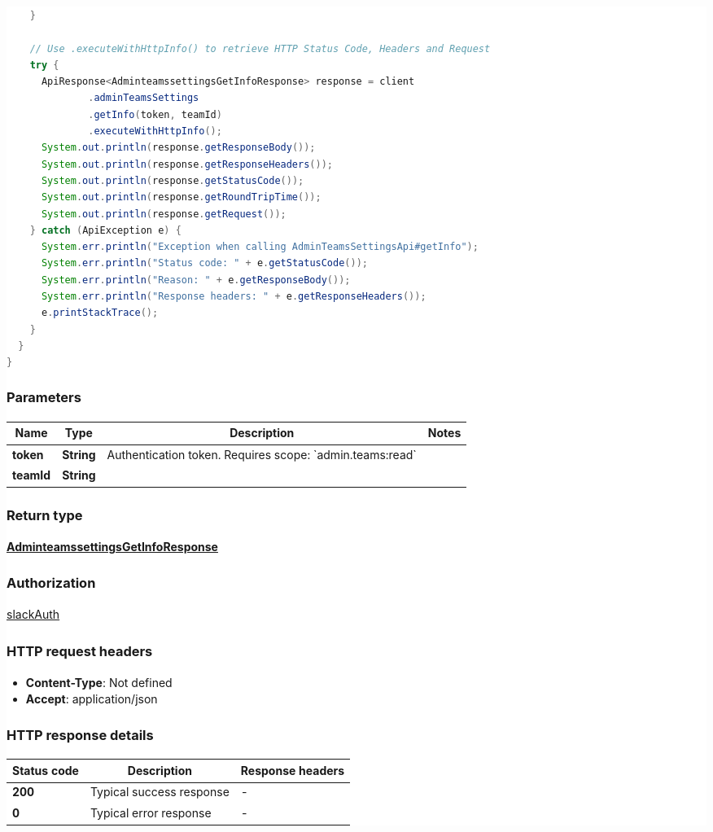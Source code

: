 ```java
    }

    // Use .executeWithHttpInfo() to retrieve HTTP Status Code, Headers and Request
    try {
      ApiResponse<AdminteamssettingsGetInfoResponse> response = client
              .adminTeamsSettings
              .getInfo(token, teamId)
              .executeWithHttpInfo();
      System.out.println(response.getResponseBody());
      System.out.println(response.getResponseHeaders());
      System.out.println(response.getStatusCode());
      System.out.println(response.getRoundTripTime());
      System.out.println(response.getRequest());
    } catch (ApiException e) {
      System.err.println("Exception when calling AdminTeamsSettingsApi#getInfo");
      System.err.println("Status code: " + e.getStatusCode());
      System.err.println("Reason: " + e.getResponseBody());
      System.err.println("Response headers: " + e.getResponseHeaders());
      e.printStackTrace();
    }
  }
}

```

### Parameters

| Name | Type | Description  | Notes |
|------------- | ------------- | ------------- | -------------|
| **token** | **String**| Authentication token. Requires scope: &#x60;admin.teams:read&#x60; | |
| **teamId** | **String**|  | |

### Return type

[**AdminteamssettingsGetInfoResponse**](AdminteamssettingsGetInfoResponse.md)

### Authorization

[slackAuth](../README.md#slackAuth)

### HTTP request headers

 - **Content-Type**: Not defined
 - **Accept**: application/json

### HTTP response details
| Status code | Description | Response headers |
|-------------|-------------|------------------|
| **200** | Typical success response |  -  |
| **0** | Typical error response |  -  |
